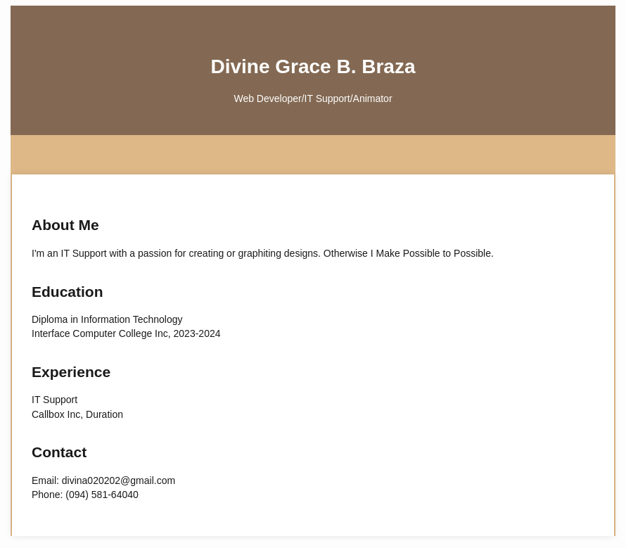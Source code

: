 <!DOCTYPE html>
<html lang="en">
<head>
    <meta charset="UTF-8">
    <meta name="viewport" content="width=device-width, initial-scale=1.0">
    <title>Divine Grace B. Braza - Resume</title>
    <style>
        body {
            font-family: Arial, sans-serif;
            margin: 0;
            padding: 0;
            background-color: #deb887;
        }
        header {
            background-color: #836953;
            color: white;
            text-align: center;
            padding: 2rem;
        }
        .container {
            max-width: 800px;
            margin: auto;
            padding: 2rem;
            background-color: white;
            box-shadow: 0 0 10px rgba(0, 0, 0, 0.1);
        }
        .section {
            margin-bottom: 1.5rem;
        }
        h1, h2 {
            margin-bottom: 0.5rem;
        }
    </style>
</head>
<body>
    <header>
        <h1>Divine Grace B. Braza</h1>
        <p>Web Developer/IT Support/Animator</p>
    </header>
    <div class="container">
        <section class="section">
            <h2>About Me</h2>
            <p>I'm an IT Support with a passion for creating or graphiting designs. Otherwise I Make Possible to Possible.</p>
        </section>
        <section class="section">
            <h2>Education</h2>
            <p>Diploma in Information Technology<br>Interface Computer College Inc, 2023-2024</p>
        </section>
        <section class="section">
            <h2>Experience</h2>
            <p>IT Support<br>Callbox Inc, Duration</p>
        </section>
        <section class="section">
            <h2>Contact</h2>
            <p>Email: divina020202@gmail.com<br>Phone: (094) 581-64040</p>
        </section>
    </div>
</body>
</html>
